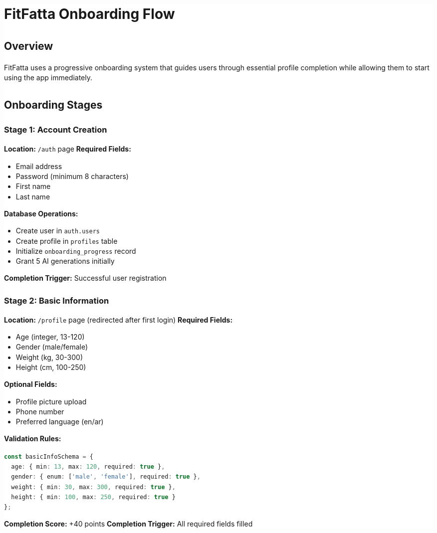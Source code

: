 
# FitFatta Onboarding Flow

## Overview
FitFatta uses a progressive onboarding system that guides users through essential profile completion while allowing them to start using the app immediately.

## Onboarding Stages

### Stage 1: Account Creation
**Location:** `/auth` page
**Required Fields:**
- Email address
- Password (minimum 8 characters)
- First name
- Last name

**Database Operations:**
- Create user in `auth.users`
- Create profile in `profiles` table
- Initialize `onboarding_progress` record
- Grant 5 AI generations initially

**Completion Trigger:** Successful user registration

### Stage 2: Basic Information
**Location:** `/profile` page (redirected after first login)
**Required Fields:**
- Age (integer, 13-120)
- Gender (male/female)
- Weight (kg, 30-300)
- Height (cm, 100-250)

**Optional Fields:**
- Profile picture upload
- Phone number
- Preferred language (en/ar)

**Validation Rules:**
```typescript
const basicInfoSchema = {
  age: { min: 13, max: 120, required: true },
  gender: { enum: ['male', 'female'], required: true },
  weight: { min: 30, max: 300, required: true },
  height: { min: 100, max: 250, required: true }
};
```

**Completion Score:** +40 points
**Completion Trigger:** All required fields filled
